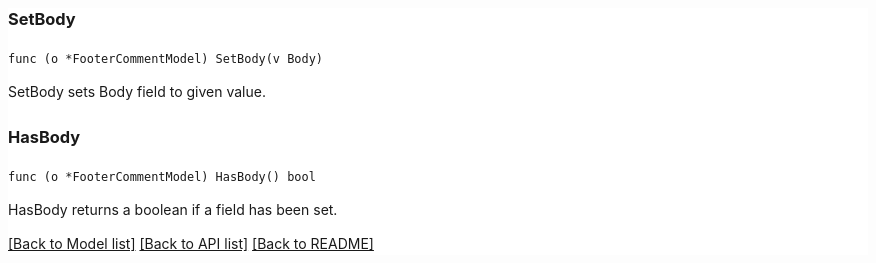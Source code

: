 ### SetBody

`func (o *FooterCommentModel) SetBody(v Body)`

SetBody sets Body field to given value.

### HasBody

`func (o *FooterCommentModel) HasBody() bool`

HasBody returns a boolean if a field has been set.


[[Back to Model list]](../README.md#documentation-for-models) [[Back to API list]](../README.md#documentation-for-api-endpoints) [[Back to README]](../README.md)


